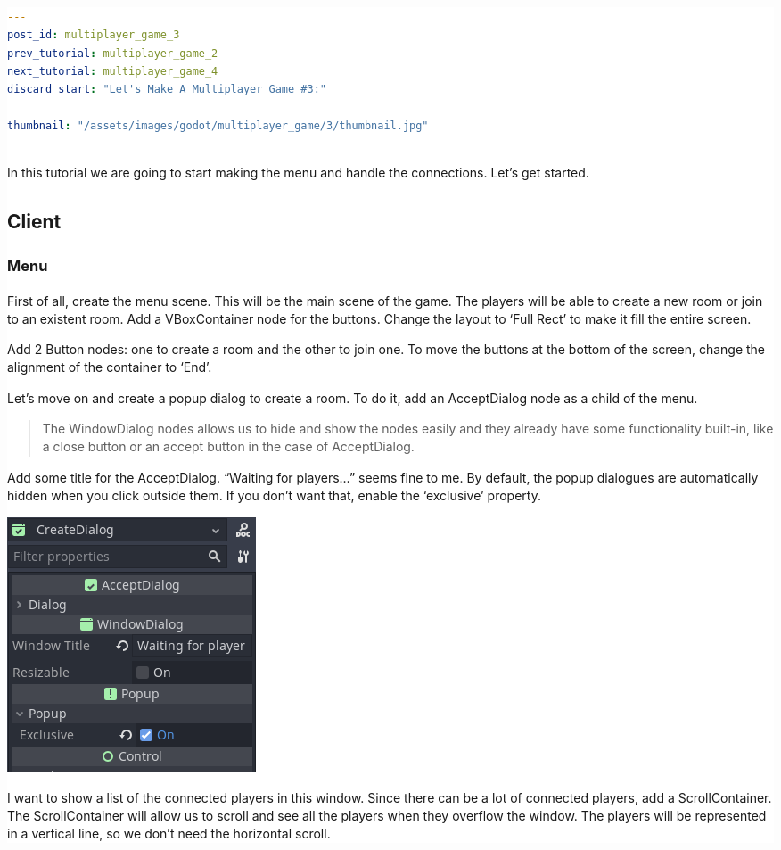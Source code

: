 ```yaml
---
post_id: multiplayer_game_3
prev_tutorial: multiplayer_game_2
next_tutorial: multiplayer_game_4
discard_start: "Let's Make A Multiplayer Game #3:"

thumbnail: "/assets/images/godot/multiplayer_game/3/thumbnail.jpg"
---
```


In this tutorial we are going to start making the menu and handle the connections. Let’s get started.




## Client
### Menu

First of all, create the menu scene. This will be the main scene of the game. The players will be able to create a new room or join to an existent room. Add a VBoxContainer node for the buttons. Change the layout to ‘Full Rect’ to make it fill the entire screen.

Add 2 Button nodes: one to create a room and the other to join one. To move the buttons at the bottom of the screen, change the alignment of the container to ‘End’.

Let’s move on and create a popup dialog to create a room. To do it, add an AcceptDialog node as a child of the menu.

> The WindowDialog nodes allows us to hide and show the nodes easily and they already have some functionality built-in, like a close button or an accept button in the case of AcceptDialog.

Add some title for the AcceptDialog. “Waiting for players…” seems fine to me. By default, the popup dialogues are automatically hidden when you click outside them. If you don’t want that, enable the ‘exclusive’ property.

![Create AcceptDialog](/assets/images/godot/multiplayer_game/3/create_dialog.jpg)

I want to show a list of the connected players in this window. Since there can be a lot of connected players, add a ScrollContainer. The ScrollContainer will allow us to scroll and see all the players when they overflow the window. The players will be represented in a vertical line, so we don’t need the horizontal scroll.
